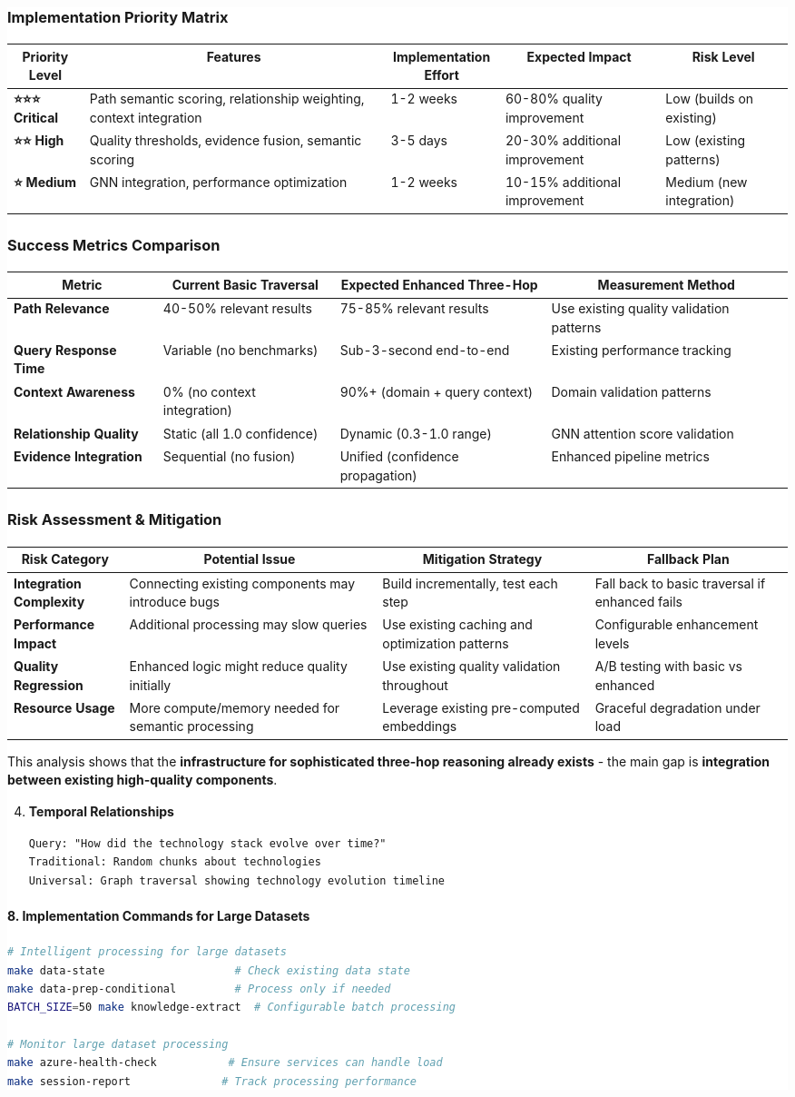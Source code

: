 ### **Implementation Priority Matrix**

| **Priority Level** | **Features** | **Implementation Effort** | **Expected Impact** | **Risk Level** |
|-------------------|-------------|---------------------------|-------------------|---------------|
| **⭐⭐⭐ Critical** | Path semantic scoring, relationship weighting, context integration | 1-2 weeks | 60-80% quality improvement | Low (builds on existing) |
| **⭐⭐ High** | Quality thresholds, evidence fusion, semantic scoring | 3-5 days | 20-30% additional improvement | Low (existing patterns) |
| **⭐ Medium** | GNN integration, performance optimization | 1-2 weeks | 10-15% additional improvement | Medium (new integration) |

### **Success Metrics Comparison**

| **Metric** | **Current Basic Traversal** | **Expected Enhanced Three-Hop** | **Measurement Method** |
|------------|----------------------------|--------------------------------|----------------------|
| **Path Relevance** | 40-50% relevant results | 75-85% relevant results | Use existing quality validation patterns |
| **Query Response Time** | Variable (no benchmarks) | Sub-3-second end-to-end | Existing performance tracking |
| **Context Awareness** | 0% (no context integration) | 90%+ (domain + query context) | Domain validation patterns |
| **Relationship Quality** | Static (all 1.0 confidence) | Dynamic (0.3-1.0 range) | GNN attention score validation |
| **Evidence Integration** | Sequential (no fusion) | Unified (confidence propagation) | Enhanced pipeline metrics |

### **Risk Assessment & Mitigation**

| **Risk Category** | **Potential Issue** | **Mitigation Strategy** | **Fallback Plan** |
|------------------|--------------------|-----------------------|------------------|
| **Integration Complexity** | Connecting existing components may introduce bugs | Build incrementally, test each step | Fall back to basic traversal if enhanced fails |
| **Performance Impact** | Additional processing may slow queries | Use existing caching and optimization patterns | Configurable enhancement levels |
| **Quality Regression** | Enhanced logic might reduce quality initially | Use existing quality validation throughout | A/B testing with basic vs enhanced |
| **Resource Usage** | More compute/memory needed for semantic processing | Leverage existing pre-computed embeddings | Graceful degradation under load |

This analysis shows that the **infrastructure for sophisticated three-hop reasoning already exists** - the main gap is **integration between existing high-quality components**.

4. **Temporal Relationships**
   ```
   Query: "How did the technology stack evolve over time?"
   Traditional: Random chunks about technologies
   Universal: Graph traversal showing technology evolution timeline
   ```

#### 8. **Implementation Commands for Large Datasets**

```bash
# Intelligent processing for large datasets
make data-state                    # Check existing data state
make data-prep-conditional         # Process only if needed
BATCH_SIZE=50 make knowledge-extract  # Configurable batch processing

# Monitor large dataset processing
make azure-health-check           # Ensure services can handle load
make session-report              # Track processing performance
```
